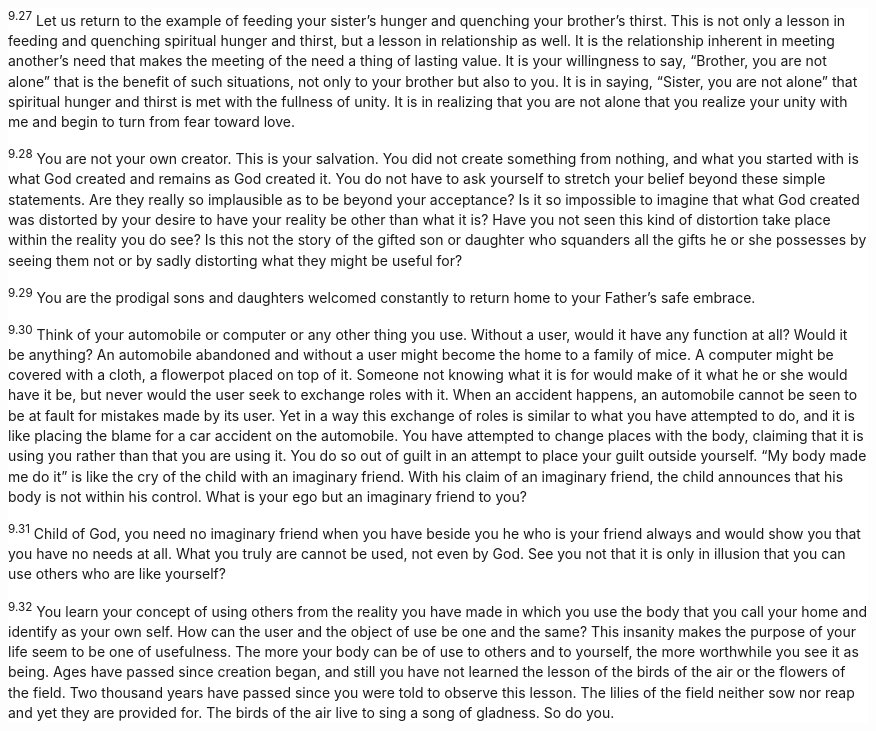 <sup>9.27</sup> Let us return to the example of feeding your sister’s
hunger and quenching your brother’s thirst. This is not only a lesson in
feeding and quenching spiritual hunger and thirst, but a lesson in
relationship as well. It is the relationship inherent in meeting
another’s need that makes the meeting of the need a thing of lasting
value. It is your willingness to say, “Brother, you are not alone” that
is the benefit of such situations, not only to your brother but also to
you. It is in saying, “Sister, you are not alone” that spiritual hunger
and thirst is met with the fullness of unity. It is in realizing that
you are not alone that you realize your unity with me and begin to turn
from fear toward love.  

<sup>9.28</sup> You are not your own creator. This is your salvation.
You did not create something from nothing, and what you started with is
what God created and remains as God created it. You do not have to ask
yourself to stretch your belief beyond these simple statements. Are they
really so implausible as to be beyond your acceptance? Is it so
impossible to imagine that what God created was distorted by your desire
to have your reality be other than what it is? Have you not seen this
kind of distortion take place within the reality you do see? Is this not
the story of the gifted son or daughter who squanders all the gifts he
or she possesses by seeing them not or by sadly distorting what they
might be useful for? 

<sup>9.29</sup> You are the prodigal sons and daughters welcomed
constantly to return home to your Father’s safe embrace.

<sup>9.30</sup> Think of your automobile or computer or any other thing
you use.  Without a user, would it have any function at all? Would it be
anything?  An automobile abandoned and without a user might become the
home to a family of mice. A computer might be covered with a cloth, a
flowerpot placed on top of it. Someone not knowing what it is for would
make of it what he or she would have it be, but never would the user
seek to exchange roles with it. When an accident happens, an automobile
cannot be seen to be at fault for mistakes made by its user. Yet in a
way this exchange of roles is similar to what you have attempted to do,
and it is like placing the blame for a car accident on the automobile.
You have attempted to change places with the body, claiming that it is
using you rather than that you are using it. You do so out of guilt in
an attempt to place your guilt outside yourself. “My body made me do it”
is like the cry of the child with an imaginary friend. With his claim of
an imaginary friend, the child announces that his body is not within his
control. What is your ego but an imaginary friend to you? 

<sup>9.31</sup> Child of God, you need no imaginary friend when you have
beside you he who is your friend always and would show you that you have
no needs at all.  What you truly are cannot be used, not even by God.
See you not that it is only in illusion that you can use others who are
like yourself?

<sup>9.32</sup> You learn your concept of using others from the reality
you have made in which you use the body that you call your home and
identify as your own self. How can the user and the object of use be one
and the same? This insanity makes the purpose of your life seem to be
one of usefulness. The more your body can be of use to others and to
yourself, the more worthwhile you see it as being. Ages have passed
since creation began, and still you have not learned the lesson of the
birds of the air or the flowers of the field. Two thousand years have
passed since you were told to observe this lesson. The lilies of the
field neither sow nor reap and yet they are provided for. The birds of
the air live to sing a song of gladness. So do you. 
